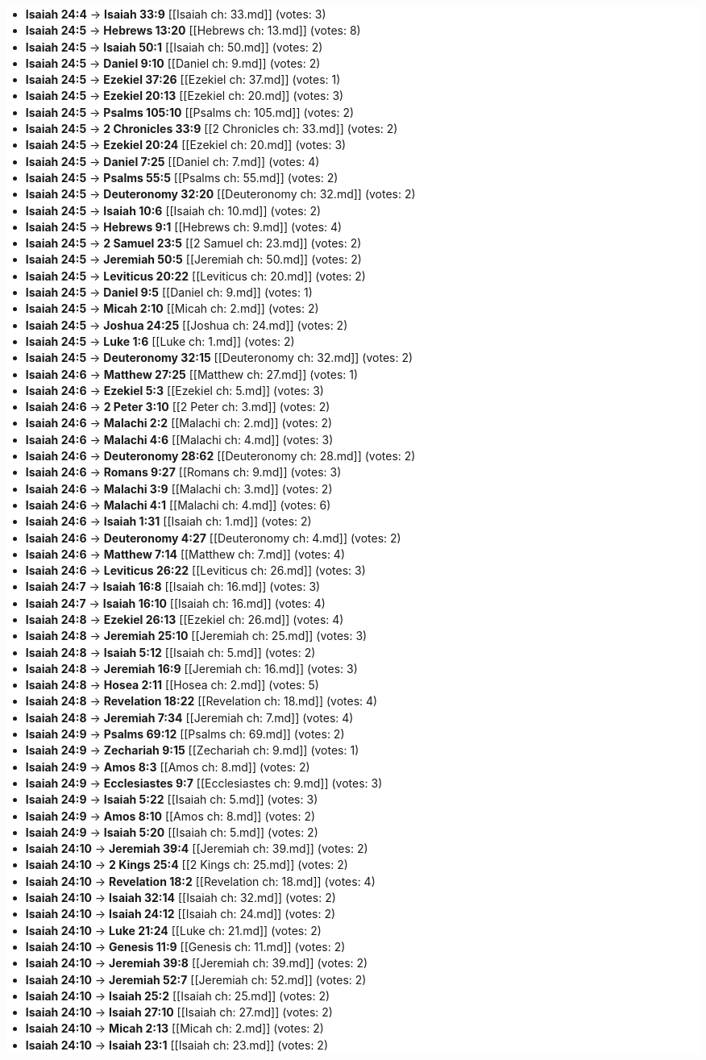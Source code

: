 - **Isaiah 24:4** → **Isaiah 33:9** [[Isaiah ch: 33.md]] (votes: 3)
- **Isaiah 24:5** → **Hebrews 13:20** [[Hebrews ch: 13.md]] (votes: 8)
- **Isaiah 24:5** → **Isaiah 50:1** [[Isaiah ch: 50.md]] (votes: 2)
- **Isaiah 24:5** → **Daniel 9:10** [[Daniel ch: 9.md]] (votes: 2)
- **Isaiah 24:5** → **Ezekiel 37:26** [[Ezekiel ch: 37.md]] (votes: 1)
- **Isaiah 24:5** → **Ezekiel 20:13** [[Ezekiel ch: 20.md]] (votes: 3)
- **Isaiah 24:5** → **Psalms 105:10** [[Psalms ch: 105.md]] (votes: 2)
- **Isaiah 24:5** → **2 Chronicles 33:9** [[2 Chronicles ch: 33.md]] (votes: 2)
- **Isaiah 24:5** → **Ezekiel 20:24** [[Ezekiel ch: 20.md]] (votes: 3)
- **Isaiah 24:5** → **Daniel 7:25** [[Daniel ch: 7.md]] (votes: 4)
- **Isaiah 24:5** → **Psalms 55:5** [[Psalms ch: 55.md]] (votes: 2)
- **Isaiah 24:5** → **Deuteronomy 32:20** [[Deuteronomy ch: 32.md]] (votes: 2)
- **Isaiah 24:5** → **Isaiah 10:6** [[Isaiah ch: 10.md]] (votes: 2)
- **Isaiah 24:5** → **Hebrews 9:1** [[Hebrews ch: 9.md]] (votes: 4)
- **Isaiah 24:5** → **2 Samuel 23:5** [[2 Samuel ch: 23.md]] (votes: 2)
- **Isaiah 24:5** → **Jeremiah 50:5** [[Jeremiah ch: 50.md]] (votes: 2)
- **Isaiah 24:5** → **Leviticus 20:22** [[Leviticus ch: 20.md]] (votes: 2)
- **Isaiah 24:5** → **Daniel 9:5** [[Daniel ch: 9.md]] (votes: 1)
- **Isaiah 24:5** → **Micah 2:10** [[Micah ch: 2.md]] (votes: 2)
- **Isaiah 24:5** → **Joshua 24:25** [[Joshua ch: 24.md]] (votes: 2)
- **Isaiah 24:5** → **Luke 1:6** [[Luke ch: 1.md]] (votes: 2)
- **Isaiah 24:5** → **Deuteronomy 32:15** [[Deuteronomy ch: 32.md]] (votes: 2)
- **Isaiah 24:6** → **Matthew 27:25** [[Matthew ch: 27.md]] (votes: 1)
- **Isaiah 24:6** → **Ezekiel 5:3** [[Ezekiel ch: 5.md]] (votes: 3)
- **Isaiah 24:6** → **2 Peter 3:10** [[2 Peter ch: 3.md]] (votes: 2)
- **Isaiah 24:6** → **Malachi 2:2** [[Malachi ch: 2.md]] (votes: 2)
- **Isaiah 24:6** → **Malachi 4:6** [[Malachi ch: 4.md]] (votes: 3)
- **Isaiah 24:6** → **Deuteronomy 28:62** [[Deuteronomy ch: 28.md]] (votes: 2)
- **Isaiah 24:6** → **Romans 9:27** [[Romans ch: 9.md]] (votes: 3)
- **Isaiah 24:6** → **Malachi 3:9** [[Malachi ch: 3.md]] (votes: 2)
- **Isaiah 24:6** → **Malachi 4:1** [[Malachi ch: 4.md]] (votes: 6)
- **Isaiah 24:6** → **Isaiah 1:31** [[Isaiah ch: 1.md]] (votes: 2)
- **Isaiah 24:6** → **Deuteronomy 4:27** [[Deuteronomy ch: 4.md]] (votes: 2)
- **Isaiah 24:6** → **Matthew 7:14** [[Matthew ch: 7.md]] (votes: 4)
- **Isaiah 24:6** → **Leviticus 26:22** [[Leviticus ch: 26.md]] (votes: 3)
- **Isaiah 24:7** → **Isaiah 16:8** [[Isaiah ch: 16.md]] (votes: 3)
- **Isaiah 24:7** → **Isaiah 16:10** [[Isaiah ch: 16.md]] (votes: 4)
- **Isaiah 24:8** → **Ezekiel 26:13** [[Ezekiel ch: 26.md]] (votes: 4)
- **Isaiah 24:8** → **Jeremiah 25:10** [[Jeremiah ch: 25.md]] (votes: 3)
- **Isaiah 24:8** → **Isaiah 5:12** [[Isaiah ch: 5.md]] (votes: 2)
- **Isaiah 24:8** → **Jeremiah 16:9** [[Jeremiah ch: 16.md]] (votes: 3)
- **Isaiah 24:8** → **Hosea 2:11** [[Hosea ch: 2.md]] (votes: 5)
- **Isaiah 24:8** → **Revelation 18:22** [[Revelation ch: 18.md]] (votes: 4)
- **Isaiah 24:8** → **Jeremiah 7:34** [[Jeremiah ch: 7.md]] (votes: 4)
- **Isaiah 24:9** → **Psalms 69:12** [[Psalms ch: 69.md]] (votes: 2)
- **Isaiah 24:9** → **Zechariah 9:15** [[Zechariah ch: 9.md]] (votes: 1)
- **Isaiah 24:9** → **Amos 8:3** [[Amos ch: 8.md]] (votes: 2)
- **Isaiah 24:9** → **Ecclesiastes 9:7** [[Ecclesiastes ch: 9.md]] (votes: 3)
- **Isaiah 24:9** → **Isaiah 5:22** [[Isaiah ch: 5.md]] (votes: 3)
- **Isaiah 24:9** → **Amos 8:10** [[Amos ch: 8.md]] (votes: 2)
- **Isaiah 24:9** → **Isaiah 5:20** [[Isaiah ch: 5.md]] (votes: 2)
- **Isaiah 24:10** → **Jeremiah 39:4** [[Jeremiah ch: 39.md]] (votes: 2)
- **Isaiah 24:10** → **2 Kings 25:4** [[2 Kings ch: 25.md]] (votes: 2)
- **Isaiah 24:10** → **Revelation 18:2** [[Revelation ch: 18.md]] (votes: 4)
- **Isaiah 24:10** → **Isaiah 32:14** [[Isaiah ch: 32.md]] (votes: 2)
- **Isaiah 24:10** → **Isaiah 24:12** [[Isaiah ch: 24.md]] (votes: 2)
- **Isaiah 24:10** → **Luke 21:24** [[Luke ch: 21.md]] (votes: 2)
- **Isaiah 24:10** → **Genesis 11:9** [[Genesis ch: 11.md]] (votes: 2)
- **Isaiah 24:10** → **Jeremiah 39:8** [[Jeremiah ch: 39.md]] (votes: 2)
- **Isaiah 24:10** → **Jeremiah 52:7** [[Jeremiah ch: 52.md]] (votes: 2)
- **Isaiah 24:10** → **Isaiah 25:2** [[Isaiah ch: 25.md]] (votes: 2)
- **Isaiah 24:10** → **Isaiah 27:10** [[Isaiah ch: 27.md]] (votes: 2)
- **Isaiah 24:10** → **Micah 2:13** [[Micah ch: 2.md]] (votes: 2)
- **Isaiah 24:10** → **Isaiah 23:1** [[Isaiah ch: 23.md]] (votes: 2)